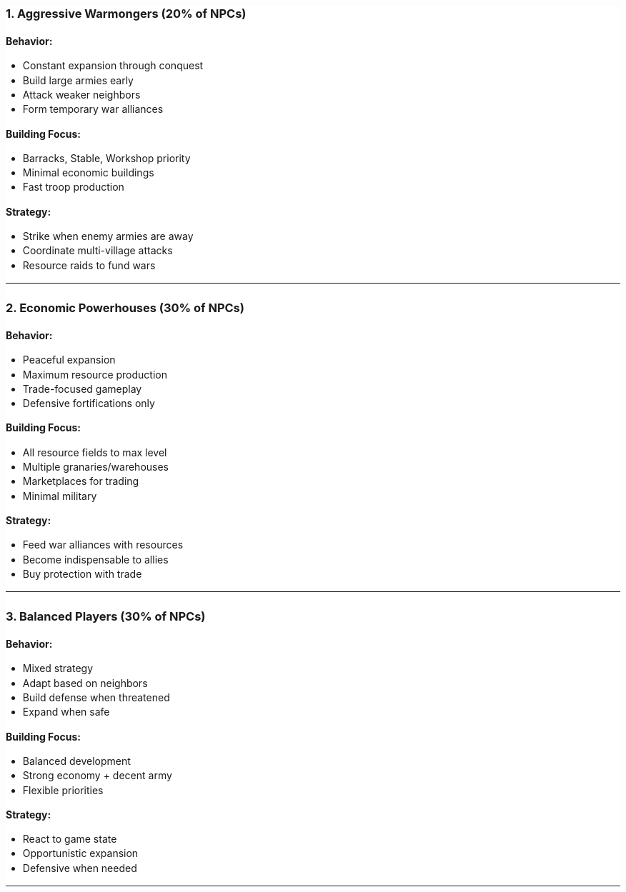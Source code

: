 ### **1. Aggressive Warmongers** (20% of NPCs)
**Behavior:**
- Constant expansion through conquest
- Build large armies early
- Attack weaker neighbors
- Form temporary war alliances

**Building Focus:**
- Barracks, Stable, Workshop priority
- Minimal economic buildings
- Fast troop production

**Strategy:**
- Strike when enemy armies are away
- Coordinate multi-village attacks
- Resource raids to fund wars

---

### **2. Economic Powerhouses** (30% of NPCs)
**Behavior:**
- Peaceful expansion
- Maximum resource production
- Trade-focused gameplay
- Defensive fortifications only

**Building Focus:**
- All resource fields to max level
- Multiple granaries/warehouses
- Marketplaces for trading
- Minimal military

**Strategy:**
- Feed war alliances with resources
- Become indispensable to allies
- Buy protection with trade

---

### **3. Balanced Players** (30% of NPCs)
**Behavior:**
- Mixed strategy
- Adapt based on neighbors
- Build defense when threatened
- Expand when safe

**Building Focus:**
- Balanced development
- Strong economy + decent army
- Flexible priorities

**Strategy:**
- React to game state
- Opportunistic expansion
- Defensive when needed

---